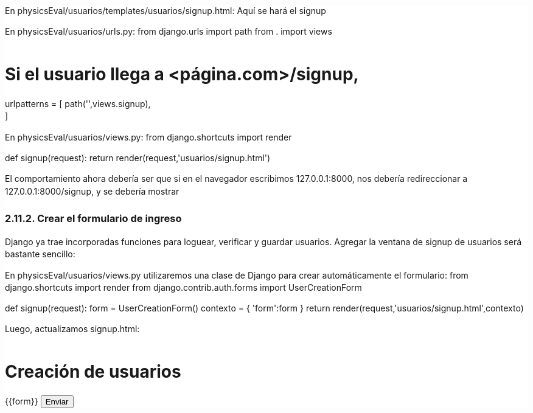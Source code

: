 En physicsEval/usuarios/templates/usuarios/signup.html:
Aquí se hará el signup

En physicsEval/usuarios/urls.py:
from django.urls import path
from . import views
 
# Si el usuario llega a <página.com>/signup,
urlpatterns = [
   path('',views.signup),    
]

En physicsEval/usuarios/views.py:
from django.shortcuts import render
 
def signup(request):
   return render(request,'usuarios/signup.html')

El comportamiento ahora debería ser que si en el navegador escribimos 127.0.0.1:8000, nos debería redireccionar a 127.0.0.1:8000/signup, y se debería mostrar


### 2.11.2. Crear el formulario de ingreso
Django ya trae incorporadas funciones para loguear, verificar y guardar usuarios. Agregar la ventana de signup de usuarios será bastante sencillo:

En physicsEval/usuarios/views.py utilizaremos una clase de Django para crear automáticamente el formulario:
from django.shortcuts import render
from django.contrib.auth.forms import UserCreationForm
 
def signup(request):
   form = UserCreationForm()
   contexto = {
       'form':form
   }
   return render(request,'usuarios/signup.html',contexto)

Luego, actualizamos signup.html:
<!DOCTYPE html>
<html lang="en">
<head>
   <meta charset="UTF-8">
   <meta http-equiv="X-UA-Compatible" content="IE=edge">
   <meta name="viewport" content="width=device-width, initial-scale=1.0">
   <title>Creación de usuarios</title>
</head>
<body>
   <h1>Creación de usuarios</h1>
 
   <form action="/signup" class="formulario" method="POST">
       {{form}}
       <input type="submit" value="Enviar">
   </form>
 